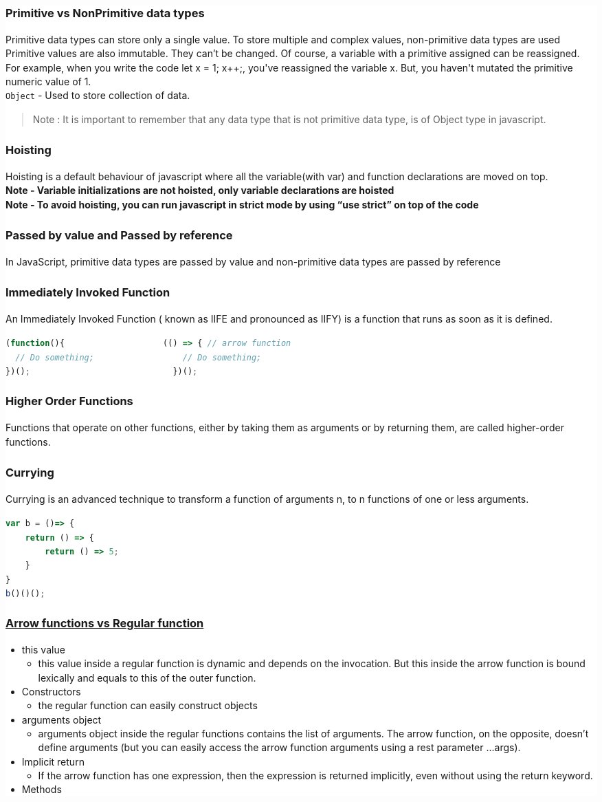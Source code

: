 ### Primitive vs NonPrimitive data types
Primitive data types can store only a single value. To store multiple and complex values, non-primitive data types are used <br>
Primitive values are also immutable. They can’t be changed. Of course, a variable with a primitive assigned can be reassigned. For example, when you write the code let x = 1; x++;, you've reassigned the variable x. But, you haven't mutated the primitive numeric value of 1. <br>
`Object` - Used to store collection of data. <br>
> Note :  It is important to remember that any data type that is not primitive data type, is of Object type in javascript. <br>

### Hoisting
Hoisting is a default behaviour of javascript where all the variable(with var) and function declarations are moved on top. <br>
**Note - Variable initializations are not hoisted, only variable declarations are hoisted** <br>
**Note - To avoid hoisting, you can run javascript in strict mode by using “use strict” on top of the code**

### Passed by value and Passed by reference
In JavaScript, primitive data types are passed by value and non-primitive data types are passed by reference

### Immediately Invoked Function
An Immediately Invoked Function ( known as IIFE and pronounced as IIFY) is a function that runs as soon as it is defined.
```javascript
(function(){          			(() => { // arrow function
  // Do something;					// Do something;
})();						      })();
```

### Higher Order Functions
Functions that operate on other functions, either by taking them as arguments or by returning them, are called higher-order functions.

### Currying
Currying is an advanced technique to transform a function of arguments n, to n functions of one or less arguments.
```javascript
var b = ()=> {
	return () => {
		return () => 5;
	}
}
b()()();
```

### [Arrow functions vs Regular function](https://dmitripavlutin.com/differences-between-arrow-and-regular-functions/)

* this value <br>
    * this value inside a regular function is dynamic and depends on the invocation. But this inside the arrow function is bound lexically and equals to this of the outer function.
* Constructors
    * the regular function can easily construct objects
* arguments object
    * arguments object inside the regular functions contains the list of arguments. The arrow function, on the opposite, doesn’t define arguments (but you can easily access the arrow function arguments using a rest parameter ...args).
* Implicit return
    * If the arrow function has one expression, then the expression is returned implicitly, even without using the return keyword.
* Methods